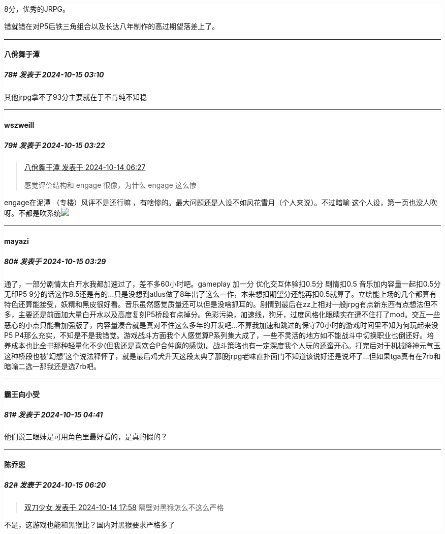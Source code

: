 8分，优秀的JRPG。

错就错在对P5后铁三角组合以及长达八年制作的高过期望落差上了。


*****

####  八佾舞于潭  
##### 78#       发表于 2024-10-15 03:10

其他jrpg拿不了93分主要就在于不肯纯不知稳


*****

####  wszweill  
##### 79#       发表于 2024-10-15 03:22

<blockquote><a href="httphttps://bbs.saraba1st.com/2b/forum.php?mod=redirect&amp;goto=findpost&amp;pid=66450624&amp;ptid=2203124" target="_blank">八佾舞于潭 发表于 2024-10-14 06:27</a>

感觉评价结构和 engage 很像，为什么 engage 这么惨</blockquote>
engage在泥潭 （专楼）风评不是还行嘛 ，有啥惨的。最大问题还是人设不如风花雪月（个人来说）。不过暗喻 这个人设，第一页也没人吹呀。不都是吹系统<img src="https://static.saraba1st.com/image/smiley/face2017/018.png" referrerpolicy="no-referrer"> 


*****

####  mayazi  
##### 80#       发表于 2024-10-15 03:29

通了，一部分剧情太白开水我都加速过了，差不多60小时吧。gameplay 加一分 优化交互体验扣0.5分 剧情扣0.5 音乐加内容量一起扣0.5分 无印P5 9分的话这作8.5还是有的…只是没想到atlus做了8年出了这么一作，本来想扣期望分还能再扣0.5就算了。立绘能上场的几个都算有特色还算能接受，妖精和黑皮很好看。音乐虽然感觉质量还可以但是没啥抓耳的。剧情到最后在zz上相对一般jrpg有点新东西有点想法但不多，主要还是前面加大量白开水以及高度复刻P5桥段有点掉分。色彩污染，加速线，狗牙，过度风格化眼睛实在遭不住打了mod。交互一些恶心的小点只能看加强版了，内容量凑合就是真对不住这么多年的开发吧…不算我加速和跳过的保守70小时的游戏时间里不知为何玩起来没P5 P4那么充实，不知是不是我错觉。游戏战斗方面我个人感觉算P系列集大成了，一些不灵活的地方如不能战斗中切换职业也倒还好。培养成本也比全书那种轻量化不少(但我还是喜欢合P合仲魔的感觉)。战斗策略也有一定深度我个人玩的还蛮开心。打完后对于机械降神元气玉这种桥段也被'幻想'这个说法释怀了，就是最后鸡犬升天这段太典了那股jrpg老味直扑面门不知道该说好还是说坏了…但如果tga真有在7rb和暗喻二选一那我还是选7rb吧。


*****

####  霸王向小受  
##### 81#       发表于 2024-10-15 04:41

他们说三眼妹是可用角色里最好看的，是真的假的？


*****

####  陈乔恩  
##### 82#       发表于 2024-10-15 06:20

<blockquote><a href="httphttps://bbs.saraba1st.com/2b/forum.php?mod=redirect&amp;goto=findpost&amp;pid=66450018&amp;ptid=2203124" target="_blank">双刀少女 发表于 2024-10-14 17:58</a>
隔壁对黑猴怎么不这么严格</blockquote>
不是，这游戏也能和黑猴比？国内对黑猴要求严格多了
